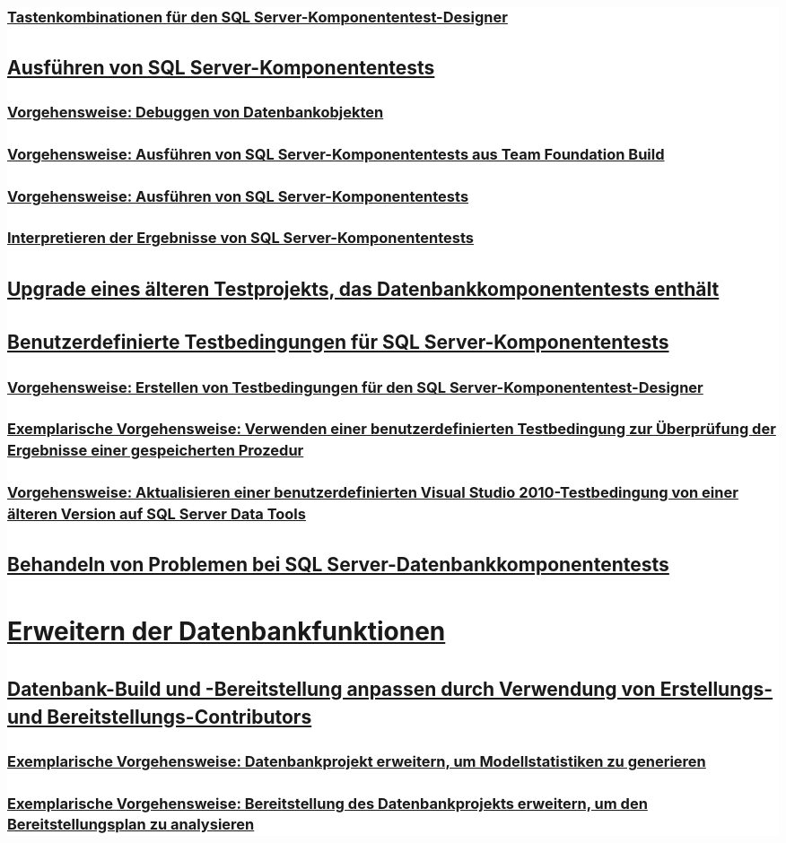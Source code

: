 ### [Tastenkombinationen für den SQL Server-Komponententest-Designer](keyboard-shortcuts-for-sql-server-unit-test-designer.md)
## [Ausführen von SQL Server-Komponententests](running-sql-server-unit-tests.md)
### [Vorgehensweise: Debuggen von Datenbankobjekten](how-to-debug-database-objects.md)
### [Vorgehensweise: Ausführen von SQL Server-Komponententests aus Team Foundation Build](how-to-run-sql-server-unit-tests-from-team-foundation-build.md)
### [Vorgehensweise: Ausführen von SQL Server-Komponententests](how-to-run-sql-server-unit-tests.md)
### [Interpretieren der Ergebnisse von SQL Server-Komponententests](interpreting-sql-server-unit-test-results.md)
## [Upgrade eines älteren Testprojekts, das Datenbankkomponententests enthält](upgrade-an-older-test-project-containing-database-unit-tests.md)
## [Benutzerdefinierte Testbedingungen für SQL Server-Komponententests](custom-test-conditions-for-sql-server-unit-tests.md)
### [Vorgehensweise: Erstellen von Testbedingungen für den SQL Server-Komponententest-Designer](how-to-create-test-conditions-for-the-sql-server-unit-test-designer.md)
### [Exemplarische Vorgehensweise: Verwenden einer benutzerdefinierten Testbedingung zur Überprüfung der Ergebnisse einer gespeicherten Prozedur](walkthrough-use-custom-test-condition-to-verify-stored-procedure-results.md)
### [Vorgehensweise: Aktualisieren einer benutzerdefinierten Visual Studio 2010-Testbedingung von einer älteren Version auf SQL Server Data Tools](how-to-upgrade-visual-studio-2010-custom-test-condition-to-ssdt.md)
## [Behandeln von Problemen bei SQL Server-Datenbankkomponententests](troubleshooting-sql-server-database-unit-testing-issues.md)
# [Erweitern der Datenbankfunktionen](extending-the-database-features.md)
## [Datenbank-Build und -Bereitstellung anpassen durch Verwendung von Erstellungs- und Bereitstellungs-Contributors](use-deployment-contributors-to-customize-database-build-and-deployment.md)
### [Exemplarische Vorgehensweise: Datenbankprojekt erweitern, um Modellstatistiken zu generieren](walkthrough-extend-database-project-build-to-generate-model-statistics.md)
### [Exemplarische Vorgehensweise: Bereitstellung des Datenbankprojekts erweitern, um den Bereitstellungsplan zu analysieren](walkthrough-extend-database-project-deployment-to-analyze-the-deployment-plan.md)